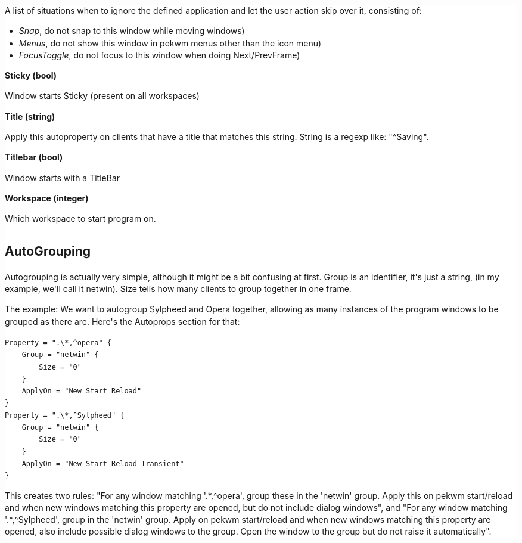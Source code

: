 A list of situations when to ignore the defined application and let
the user action skip over it, consisting of:

* _Snap_, do not snap to this window while moving windows)
* _Menus_, do not show this window in pekwm menus other than the icon menu)
* _FocusToggle_, do not focus to this window when doing Next/PrevFrame)
    
**Sticky (bool)**

Window starts Sticky (present on all workspaces)

**Title (string)**

Apply this autoproperty on clients that have a title that matches this
string. String is a regexp like: "^Saving".

**Titlebar (bool)**

Window starts with a TitleBar

**Workspace (integer)**

Which workspace to start program on.

AutoGrouping
------------

Autogrouping is actually very simple, although it might be a bit
confusing at first. Group is an identifier, it's just a string, (in my
example, we'll call it netwin). Size tells how many clients to group
together in one frame.

The example: We want to autogroup Sylpheed and Opera together,
allowing as many instances of the program windows to be grouped as
there are. Here's the Autoprops section for that:

```
Property = ".\*,^opera" {
	Group = "netwin" {
		Size = "0"
	}
	ApplyOn = "New Start Reload"
}
Property = ".\*,^Sylpheed" {
	Group = "netwin" {
		Size = "0"
	}
	ApplyOn = "New Start Reload Transient"
}
```

This creates two rules: "For any window matching '.\*,^opera', group
these in the 'netwin' group. Apply this on pekwm start/reload and when
new windows matching this property are opened, but do not include
dialog windows", and "For any window matching '.\*,^Sylpheed', group
in the 'netwin' group. Apply on pekwm start/reload and when new
windows matching this property are opened, also include possible
dialog windows to the group. Open the window to the group but do not
raise it automatically".
